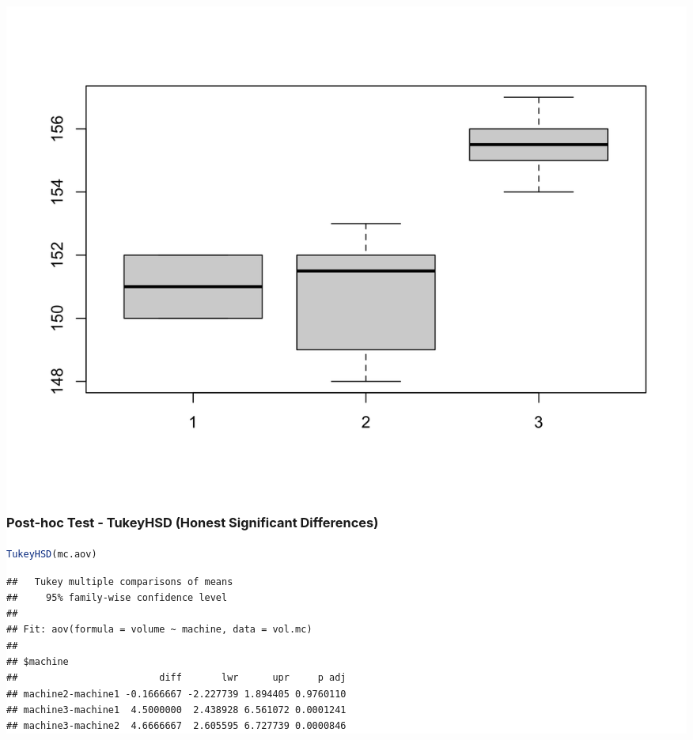 ![](Statistics-Using-R_Markdown_files/figure-markdown_github/unnamed-chunk-115-1.png)
### Post-hoc Test - TukeyHSD (Honest Significant Differences)

``` r
TukeyHSD(mc.aov)
```

    ##   Tukey multiple comparisons of means
    ##     95% family-wise confidence level
    ##
    ## Fit: aov(formula = volume ~ machine, data = vol.mc)
    ##
    ## $machine
    ##                         diff       lwr      upr     p adj
    ## machine2-machine1 -0.1666667 -2.227739 1.894405 0.9760110
    ## machine3-machine1  4.5000000  2.438928 6.561072 0.0001241
    ## machine3-machine2  4.6666667  2.605595 6.727739 0.0000846
